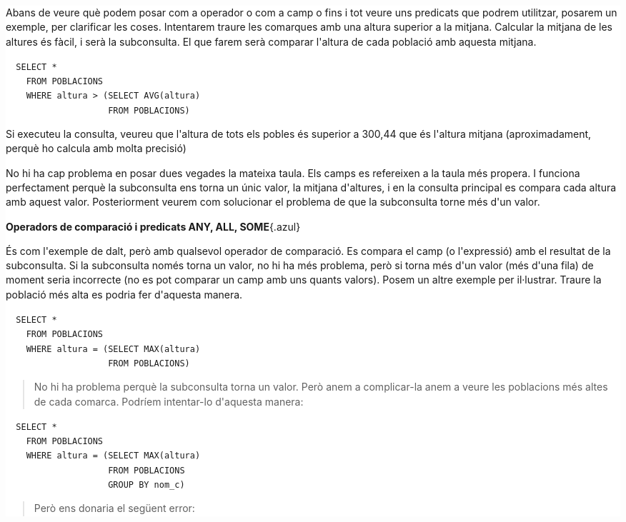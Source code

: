 Abans de veure què podem posar com a operador o com a camp o fins i tot veure
uns predicats que podrem utilitzar, posarem un exemple, per clarificar les
coses. Intentarem traure les comarques amb una altura superior a la mitjana.
Calcular la mitjana de les altures és fàcil, i serà la subconsulta. El que
farem serà comparar l'altura de cada població amb aquesta mitjana.
```
  SELECT *  
    FROM POBLACIONS  
    WHERE altura > (SELECT AVG(altura)  
                    FROM POBLACIONS)
```
Si executeu la consulta, veureu que l'altura de tots els pobles és superior a
300,44 que és l'altura mitjana (aproximadament, perquè ho calcula amb molta
precisió)

No hi ha cap problema en posar dues vegades la mateixa taula. Els camps es
refereixen a la taula més propera. I funciona perfectament perquè la
subconsulta ens torna un únic valor, la mitjana d'altures, i en la consulta
principal es compara cada altura amb aquest valor. Posteriorment veurem com
solucionar el problema de que la subconsulta torne més d'un valor.

  **Operadors de comparació i predicats ANY, ALL, SOME**{.azul}

  És com l'exemple de dalt, però amb qualsevol operador de comparació. Es compara el camp (o l'expressió) amb el resultat de la subconsulta. Si la subconsulta només torna un valor, no hi ha més problema, però si torna més d'un valor (més d'una fila) de moment seria incorrecte (no es pot comparar un camp amb uns quants valors). Posem un altre exemple per il·lustrar. Traure la població més alta es podria fer d'aquesta manera.
```
  SELECT *  
    FROM POBLACIONS  
    WHERE altura = (SELECT MAX(altura)  
                    FROM POBLACIONS)
```
> No hi ha problema perquè la subconsulta torna un valor. Però anem a
> complicar-la anem a veure les poblacions més altes de cada comarca. Podríem
> intentar-lo d'aquesta manera:
```
  SELECT *  
    FROM POBLACIONS  
    WHERE altura = (SELECT MAX(altura)  
                    FROM POBLACIONS
                    GROUP BY nom_c)
```
> Però ens donaria el següent error:
